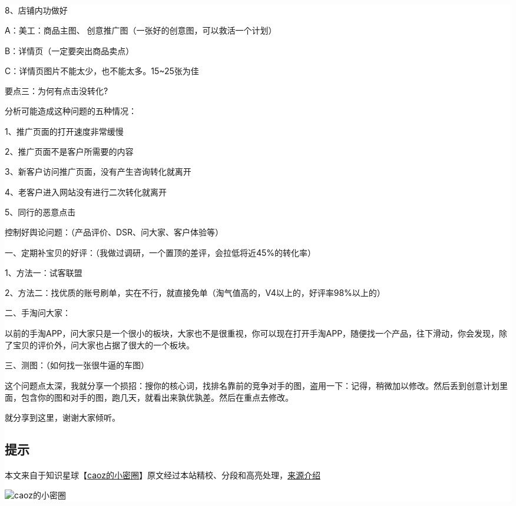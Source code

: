 8、店铺内功做好

A：美工：商品主图、 创意推广图（一张好的创意图，可以救活一个计划）

B：详情页（一定要突出商品卖点）

C：详情页图片不能太少，也不能太多。15~25张为佳

要点三：为何有点击没转化?

分析可能造成这种问题的五种情况：

1、推广页面的打开速度非常缓慢

2、推广页面不是客户所需要的内容

3、新客户访问推广页面，没有产生咨询转化就离开

4、老客户进入网站没有进行二次转化就离开

5、同行的恶意点击

控制好舆论问题：（产品评价、DSR、问大家、客户体验等）

一、定期补宝贝的好评：（我做过调研，一个置顶的差评，会拉低将近45%的转化率）

1、方法一：试客联盟

2、方法二：找优质的账号刷单，实在不行，就直接免单（淘气值高的，V4以上的，好评率98%以上的）

二、手淘问大家：

以前的手淘APP，问大家只是一个很小的板块，大家也不是很重视，你可以现在打开手淘APP，随便找一个产品，往下滑动，你会发现，除了宝贝的评价外，问大家也占据了很大的一个板块。

三、测图：（如何找一张很牛逼的车图）

这个问题点太深，我就分享一个损招：搜你的核心词，找排名靠前的竞争对手的图，盗用一下：记得，稍微加以修改。然后丢到创意计划里面，包含你的图和对手的图，跑几天，就看出来孰优孰差。然后在重点去修改。

就分享到这里，谢谢大家倾听。

## 提示

本文来自于知识星球【[caoz的小密圈](https://www.lijiaocn.com/img/xiaomiquan-caoz.png)】原文经过本站精校、分段和高亮处理，[来源介绍](../README.md)

![caoz的小密圈](https://www.lijiaocn.com/img/xiaomiquan-caoz.png)
